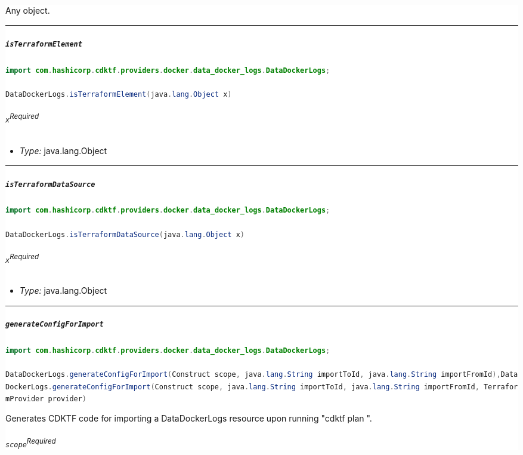 Any object.

---

##### `isTerraformElement` <a name="isTerraformElement" id="@cdktf/provider-docker.dataDockerLogs.DataDockerLogs.isTerraformElement"></a>

```java
import com.hashicorp.cdktf.providers.docker.data_docker_logs.DataDockerLogs;

DataDockerLogs.isTerraformElement(java.lang.Object x)
```

###### `x`<sup>Required</sup> <a name="x" id="@cdktf/provider-docker.dataDockerLogs.DataDockerLogs.isTerraformElement.parameter.x"></a>

- *Type:* java.lang.Object

---

##### `isTerraformDataSource` <a name="isTerraformDataSource" id="@cdktf/provider-docker.dataDockerLogs.DataDockerLogs.isTerraformDataSource"></a>

```java
import com.hashicorp.cdktf.providers.docker.data_docker_logs.DataDockerLogs;

DataDockerLogs.isTerraformDataSource(java.lang.Object x)
```

###### `x`<sup>Required</sup> <a name="x" id="@cdktf/provider-docker.dataDockerLogs.DataDockerLogs.isTerraformDataSource.parameter.x"></a>

- *Type:* java.lang.Object

---

##### `generateConfigForImport` <a name="generateConfigForImport" id="@cdktf/provider-docker.dataDockerLogs.DataDockerLogs.generateConfigForImport"></a>

```java
import com.hashicorp.cdktf.providers.docker.data_docker_logs.DataDockerLogs;

DataDockerLogs.generateConfigForImport(Construct scope, java.lang.String importToId, java.lang.String importFromId),DataDockerLogs.generateConfigForImport(Construct scope, java.lang.String importToId, java.lang.String importFromId, TerraformProvider provider)
```

Generates CDKTF code for importing a DataDockerLogs resource upon running "cdktf plan <stack-name>".

###### `scope`<sup>Required</sup> <a name="scope" id="@cdktf/provider-docker.dataDockerLogs.DataDockerLogs.generateConfigForImport.parameter.scope"></a>
